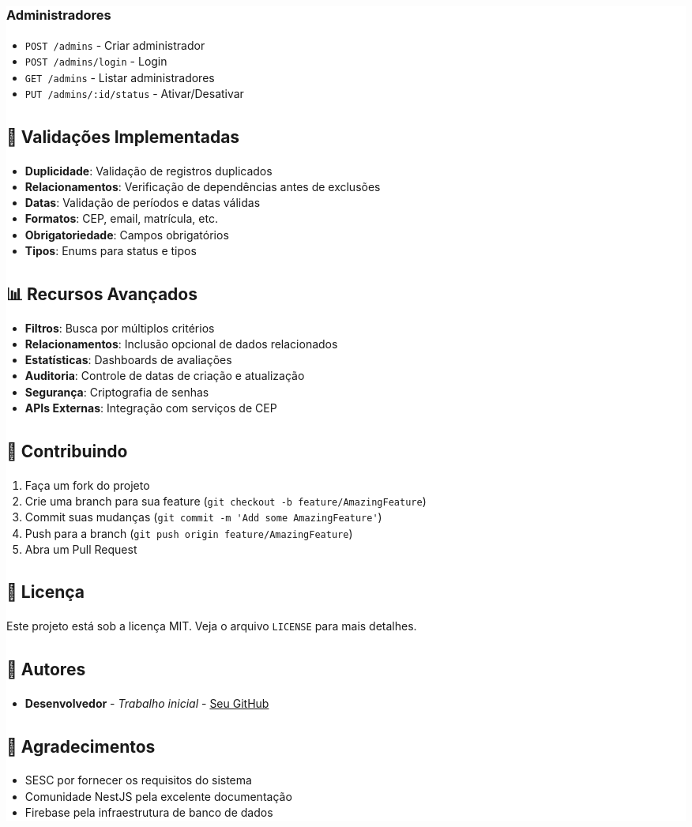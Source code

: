 ### Administradores
- `POST /admins` - Criar administrador
- `POST /admins/login` - Login
- `GET /admins` - Listar administradores
- `PUT /admins/:id/status` - Ativar/Desativar

## 🧪 Validações Implementadas

- **Duplicidade**: Validação de registros duplicados
- **Relacionamentos**: Verificação de dependências antes de exclusões
- **Datas**: Validação de períodos e datas válidas
- **Formatos**: CEP, email, matrícula, etc.
- **Obrigatoriedade**: Campos obrigatórios
- **Tipos**: Enums para status e tipos

## 📊 Recursos Avançados

- **Filtros**: Busca por múltiplos critérios
- **Relacionamentos**: Inclusão opcional de dados relacionados
- **Estatísticas**: Dashboards de avaliações
- **Auditoria**: Controle de datas de criação e atualização
- **Segurança**: Criptografia de senhas
- **APIs Externas**: Integração com serviços de CEP

## 🤝 Contribuindo

1. Faça um fork do projeto
2. Crie uma branch para sua feature (`git checkout -b feature/AmazingFeature`)
3. Commit suas mudanças (`git commit -m 'Add some AmazingFeature'`)
4. Push para a branch (`git push origin feature/AmazingFeature`)
5. Abra um Pull Request

## 📝 Licença

Este projeto está sob a licença MIT. Veja o arquivo `LICENSE` para mais detalhes.

## 👥 Autores

- **Desenvolvedor** - *Trabalho inicial* - [Seu GitHub](https://github.com/seu-usuario)

## 🙏 Agradecimentos

- SESC por fornecer os requisitos do sistema
- Comunidade NestJS pela excelente documentação
- Firebase pela infraestrutura de banco de dados